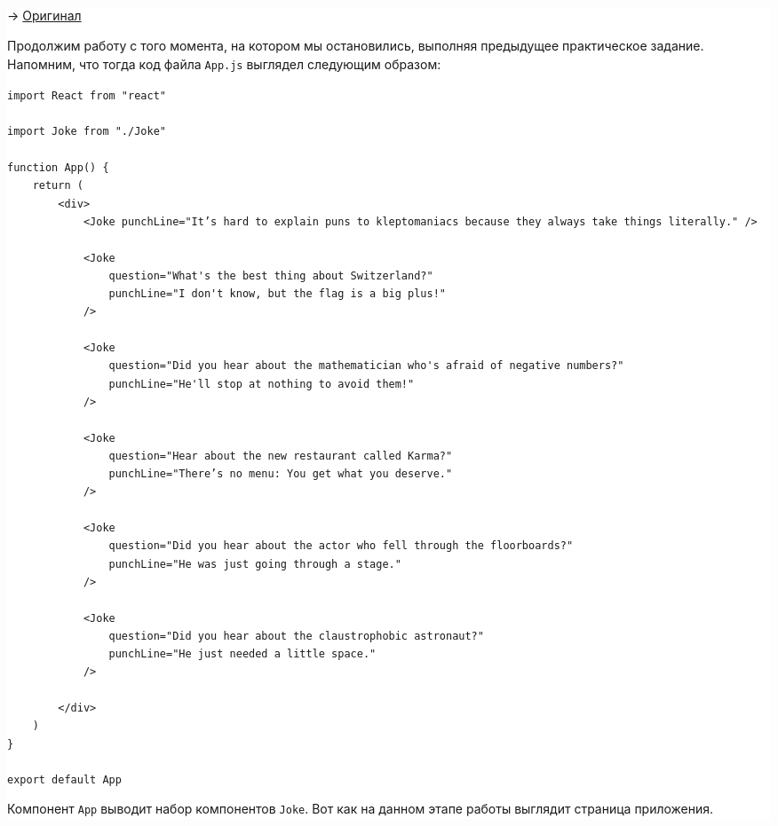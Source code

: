 → [Оригинал](https://scrimba.com/p/p7P5Hd/cDZbahv)

Продолжим работу с того момента, на котором мы остановились, выполняя предыдущее практическое задание. Напомним, что тогда код файла `App.js` выглядел следующим образом:

    import React from "react"
    
    import Joke from "./Joke"
    
    function App() {
        return (
            <div>
                <Joke punchLine="It’s hard to explain puns to kleptomaniacs because they always take things literally." />
                
                <Joke 
                    question="What's the best thing about Switzerland?" 
                    punchLine="I don't know, but the flag is a big plus!"
                />
                
                <Joke 
                    question="Did you hear about the mathematician who's afraid of negative numbers?" 
                    punchLine="He'll stop at nothing to avoid them!"
                />
                
                <Joke 
                    question="Hear about the new restaurant called Karma?" 
                    punchLine="There’s no menu: You get what you deserve."
                />
                
                <Joke 
                    question="Did you hear about the actor who fell through the floorboards?" 
                    punchLine="He was just going through a stage."
                />
                
                <Joke 
                    question="Did you hear about the claustrophobic astronaut?" 
                    punchLine="He just needed a little space."
                />
                
            </div>
        )
    }
    
    export default App

Компонент `App` выводит набор компонентов `Joke`. Вот как на данном этапе работы выглядит страница приложения.
